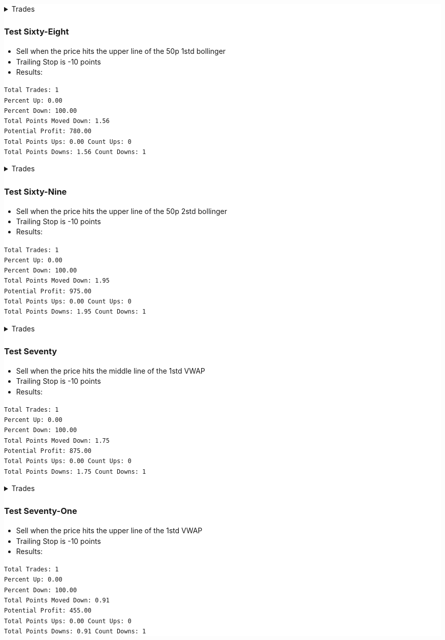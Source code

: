 
<details><summary>Trades</summary></details>

### Test Sixty-Eight
* Sell when the price hits the upper line of the 50p 1std bollinger
* Trailing Stop is -10 points
* Results:
```
Total Trades: 1
Percent Up: 0.00
Percent Down: 100.00
Total Points Moved Down: 1.56
Potential Profit: 780.00
Total Points Ups: 0.00 Count Ups: 0
Total Points Downs: 1.56 Count Downs: 1
```

<details><summary>Trades</summary></details>

### Test Sixty-Nine
* Sell when the price hits the upper line of the 50p 2std bollinger
* Trailing Stop is -10 points
* Results:
```
Total Trades: 1
Percent Up: 0.00
Percent Down: 100.00
Total Points Moved Down: 1.95
Potential Profit: 975.00
Total Points Ups: 0.00 Count Ups: 0
Total Points Downs: 1.95 Count Downs: 1
```

<details><summary>Trades</summary></details>

### Test Seventy
* Sell when the price hits the middle line of the 1std VWAP
* Trailing Stop is -10 points
* Results:
```
Total Trades: 1
Percent Up: 0.00
Percent Down: 100.00
Total Points Moved Down: 1.75
Potential Profit: 875.00
Total Points Ups: 0.00 Count Ups: 0
Total Points Downs: 1.75 Count Downs: 1
```

<details><summary>Trades</summary></details>

### Test Seventy-One
* Sell when the price hits the upper line of the 1std VWAP
* Trailing Stop is -10 points
* Results:
```
Total Trades: 1
Percent Up: 0.00
Percent Down: 100.00
Total Points Moved Down: 0.91
Potential Profit: 455.00
Total Points Ups: 0.00 Count Ups: 0
Total Points Downs: 0.91 Count Downs: 1
```
